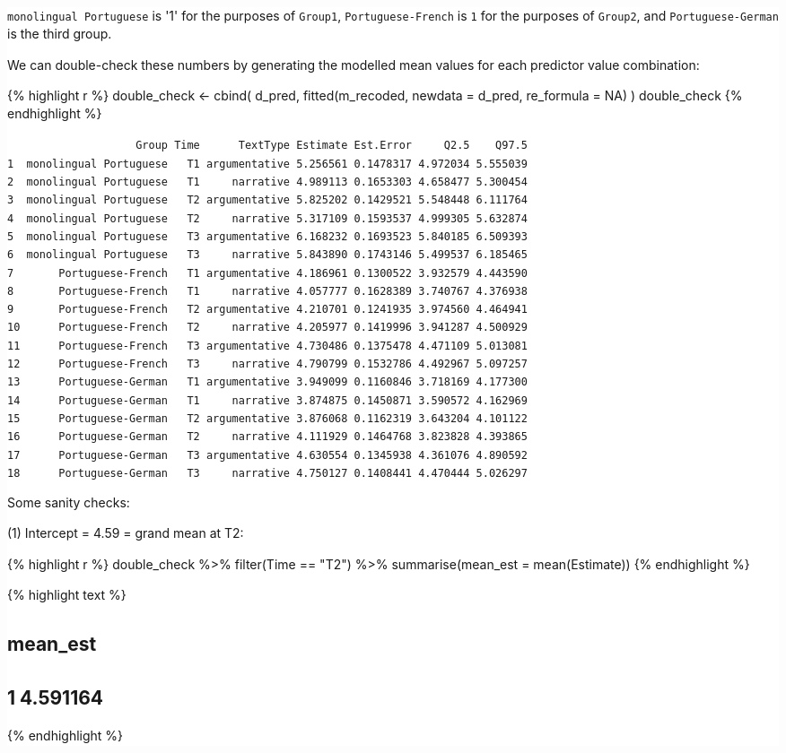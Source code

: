 `monolingual Portuguese` is '1' for the purposes of `Group1`, `Portuguese-French` is `1` for
the purposes of `Group2`, and `Portuguese-German` is the third group.

We can double-check these numbers by generating the modelled mean values
for each predictor value combination:


{% highlight r %}
double_check <- cbind(
  d_pred, 
  fitted(m_recoded, 
         newdata = d_pred, 
         re_formula = NA)
  )
double_check
{% endhighlight %}

<pre><code>                    Group Time      TextType Estimate Est.Error     Q2.5    Q97.5
1  monolingual Portuguese   T1 argumentative 5.256561 0.1478317 4.972034 5.555039
2  monolingual Portuguese   T1     narrative 4.989113 0.1653303 4.658477 5.300454
3  monolingual Portuguese   T2 argumentative 5.825202 0.1429521 5.548448 6.111764
4  monolingual Portuguese   T2     narrative 5.317109 0.1593537 4.999305 5.632874
5  monolingual Portuguese   T3 argumentative 6.168232 0.1693523 5.840185 6.509393
6  monolingual Portuguese   T3     narrative 5.843890 0.1743146 5.499537 6.185465
7       Portuguese-French   T1 argumentative 4.186961 0.1300522 3.932579 4.443590
8       Portuguese-French   T1     narrative 4.057777 0.1628389 3.740767 4.376938
9       Portuguese-French   T2 argumentative 4.210701 0.1241935 3.974560 4.464941
10      Portuguese-French   T2     narrative 4.205977 0.1419996 3.941287 4.500929
11      Portuguese-French   T3 argumentative 4.730486 0.1375478 4.471109 5.013081
12      Portuguese-French   T3     narrative 4.790799 0.1532786 4.492967 5.097257
13      Portuguese-German   T1 argumentative 3.949099 0.1160846 3.718169 4.177300
14      Portuguese-German   T1     narrative 3.874875 0.1450871 3.590572 4.162969
15      Portuguese-German   T2 argumentative 3.876068 0.1162319 3.643204 4.101122
16      Portuguese-German   T2     narrative 4.111929 0.1464768 3.823828 4.393865
17      Portuguese-German   T3 argumentative 4.630554 0.1345938 4.361076 4.890592
18      Portuguese-German   T3     narrative 4.750127 0.1408441 4.470444 5.026297
</code></pre>

Some sanity checks:

(1) Intercept = 4.59 = grand mean at T2:


{% highlight r %}
double_check %>% 
  filter(Time == "T2") %>% 
  summarise(mean_est = mean(Estimate))
{% endhighlight %}



{% highlight text %}
##   mean_est
## 1 4.591164
{% endhighlight %}
